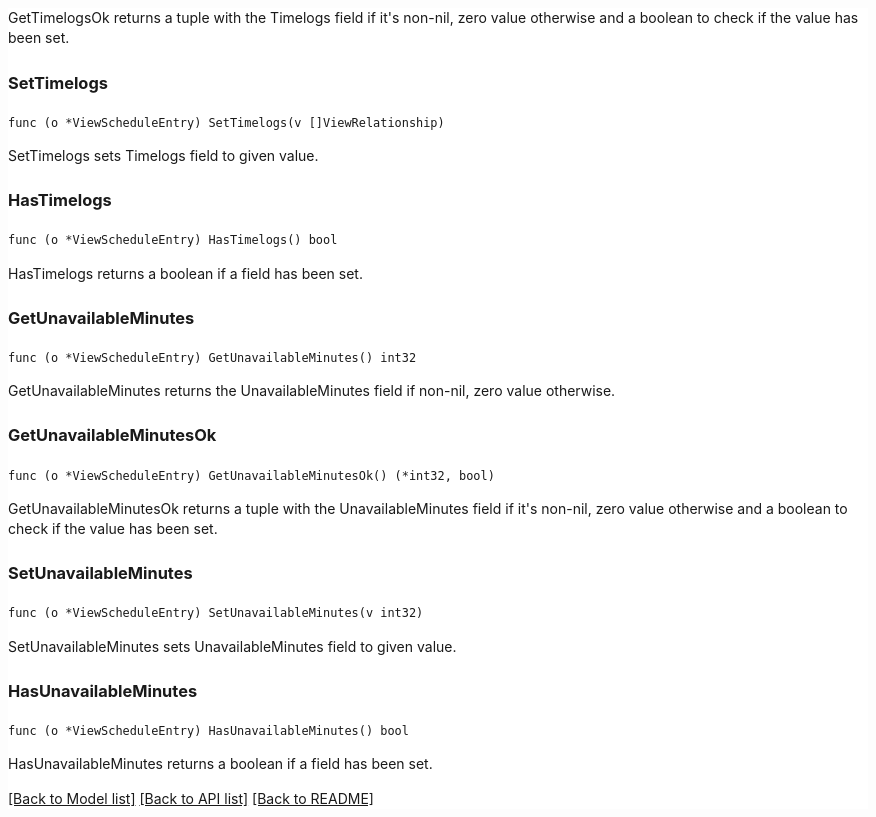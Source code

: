 GetTimelogsOk returns a tuple with the Timelogs field if it's non-nil, zero value otherwise
and a boolean to check if the value has been set.

### SetTimelogs

`func (o *ViewScheduleEntry) SetTimelogs(v []ViewRelationship)`

SetTimelogs sets Timelogs field to given value.

### HasTimelogs

`func (o *ViewScheduleEntry) HasTimelogs() bool`

HasTimelogs returns a boolean if a field has been set.

### GetUnavailableMinutes

`func (o *ViewScheduleEntry) GetUnavailableMinutes() int32`

GetUnavailableMinutes returns the UnavailableMinutes field if non-nil, zero value otherwise.

### GetUnavailableMinutesOk

`func (o *ViewScheduleEntry) GetUnavailableMinutesOk() (*int32, bool)`

GetUnavailableMinutesOk returns a tuple with the UnavailableMinutes field if it's non-nil, zero value otherwise
and a boolean to check if the value has been set.

### SetUnavailableMinutes

`func (o *ViewScheduleEntry) SetUnavailableMinutes(v int32)`

SetUnavailableMinutes sets UnavailableMinutes field to given value.

### HasUnavailableMinutes

`func (o *ViewScheduleEntry) HasUnavailableMinutes() bool`

HasUnavailableMinutes returns a boolean if a field has been set.


[[Back to Model list]](../README.md#documentation-for-models) [[Back to API list]](../README.md#documentation-for-api-endpoints) [[Back to README]](../README.md)


